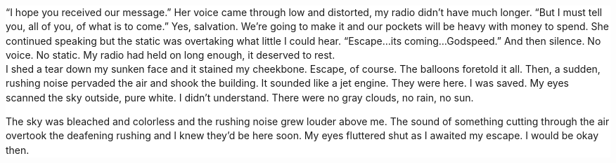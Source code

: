 “I hope you received our message.” Her voice came through low and distorted, my radio didn’t have much longer. “But I must tell you, all of you, of what is to come.” Yes, salvation. We’re going to make it and our pockets will be heavy with money to spend. She continued speaking but the static was overtaking what little I could hear. “Escape…its coming…Godspeed.” And then silence. No voice. No static. My radio had held on long enough, it deserved to rest.   
I shed a tear down my sunken face and it stained my cheekbone. Escape, of course. The balloons foretold it all. Then, a sudden, rushing noise pervaded the air and shook the building. It sounded like a jet engine. They were here. I was saved. My eyes scanned the sky outside, pure white. I didn’t understand. There were no gray clouds, no rain, no sun.   
   
   
The sky was bleached and colorless and the rushing noise grew louder above me. The sound of something cutting through the air overtook the deafening rushing and I knew they’d be here soon. My eyes fluttered shut as I awaited my escape. I would be okay then.       
